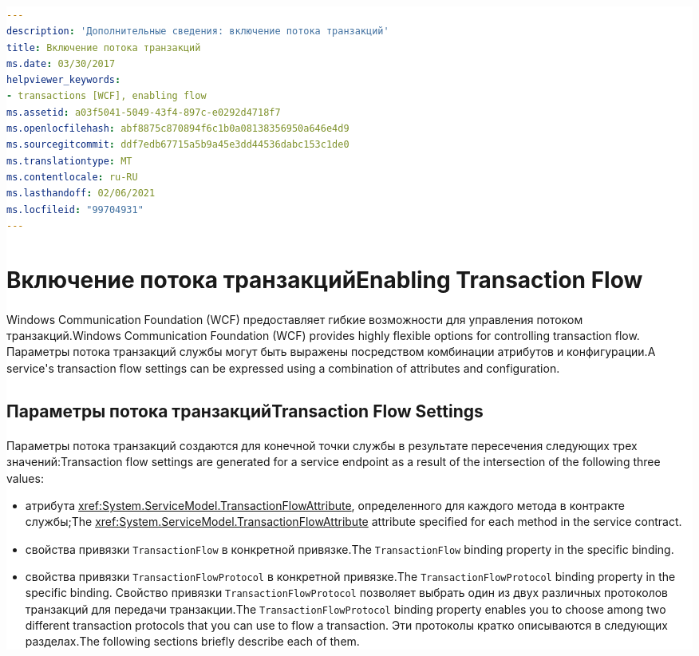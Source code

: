 ```yaml
---
description: 'Дополнительные сведения: включение потока транзакций'
title: Включение потока транзакций
ms.date: 03/30/2017
helpviewer_keywords:
- transactions [WCF], enabling flow
ms.assetid: a03f5041-5049-43f4-897c-e0292d4718f7
ms.openlocfilehash: abf8875c870894f6c1b0a08138356950a646e4d9
ms.sourcegitcommit: ddf7edb67715a5b9a45e3dd44536dabc153c1de0
ms.translationtype: MT
ms.contentlocale: ru-RU
ms.lasthandoff: 02/06/2021
ms.locfileid: "99704931"
---
```

# <a name="enabling-transaction-flow"></a><span data-ttu-id="fc413-103">Включение потока транзакций</span><span class="sxs-lookup"><span data-stu-id="fc413-103">Enabling Transaction Flow</span></span>

<span data-ttu-id="fc413-104">Windows Communication Foundation (WCF) предоставляет гибкие возможности для управления потоком транзакций.</span><span class="sxs-lookup"><span data-stu-id="fc413-104">Windows Communication Foundation (WCF) provides highly flexible options for controlling transaction flow.</span></span> <span data-ttu-id="fc413-105">Параметры потока транзакций службы могут быть выражены посредством комбинации атрибутов и конфигурации.</span><span class="sxs-lookup"><span data-stu-id="fc413-105">A service's transaction flow settings can be expressed using a combination of attributes and configuration.</span></span>  
  
## <a name="transaction-flow-settings"></a><span data-ttu-id="fc413-106">Параметры потока транзакций</span><span class="sxs-lookup"><span data-stu-id="fc413-106">Transaction Flow Settings</span></span>  

 <span data-ttu-id="fc413-107">Параметры потока транзакций создаются для конечной точки службы в результате пересечения следующих трех значений:</span><span class="sxs-lookup"><span data-stu-id="fc413-107">Transaction flow settings are generated for a service endpoint as a result of the intersection of the following three values:</span></span>  
  
- <span data-ttu-id="fc413-108">атрибута <xref:System.ServiceModel.TransactionFlowAttribute>, определенного для каждого метода в контракте службы;</span><span class="sxs-lookup"><span data-stu-id="fc413-108">The <xref:System.ServiceModel.TransactionFlowAttribute> attribute specified for each method in the service contract.</span></span>  
  
- <span data-ttu-id="fc413-109">свойства привязки `TransactionFlow` в конкретной привязке.</span><span class="sxs-lookup"><span data-stu-id="fc413-109">The `TransactionFlow` binding property in the specific binding.</span></span>  
  
- <span data-ttu-id="fc413-110">свойства привязки `TransactionFlowProtocol` в конкретной привязке.</span><span class="sxs-lookup"><span data-stu-id="fc413-110">The `TransactionFlowProtocol` binding property in the specific binding.</span></span> <span data-ttu-id="fc413-111">Свойство привязки `TransactionFlowProtocol` позволяет выбрать один из двух различных протоколов транзакций для передачи транзакции.</span><span class="sxs-lookup"><span data-stu-id="fc413-111">The `TransactionFlowProtocol` binding property enables you to choose among two different transaction protocols that you can use to flow a transaction.</span></span> <span data-ttu-id="fc413-112">Эти протоколы кратко описываются в следующих разделах.</span><span class="sxs-lookup"><span data-stu-id="fc413-112">The following sections briefly describe each of them.</span></span>  
  